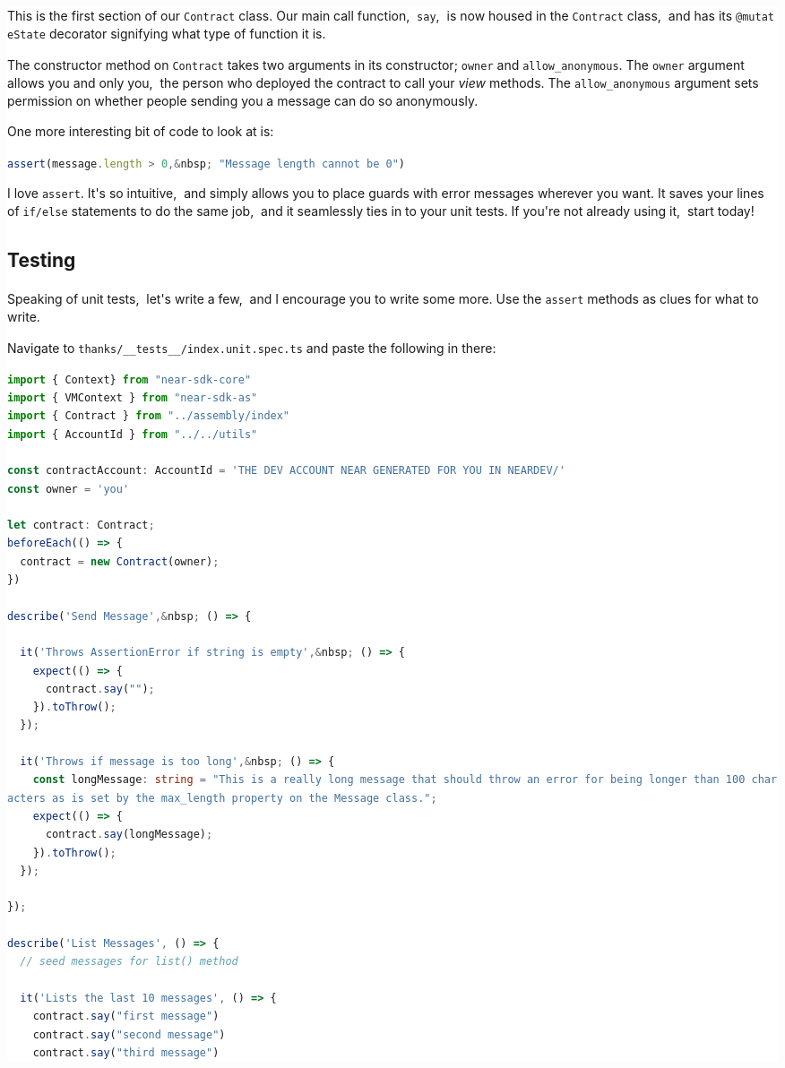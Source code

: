 ```typescript
```
This is the first section of our `Contract` class. Our main call function,&nbsp; `say`,&nbsp; is now housed in the `Contract` class,&nbsp; and has its `@mutateState` decorator signifying what type of function it is.

The constructor method on `Contract` takes two arguments in its constructor; `owner` and `allow_anonymous`. The `owner` argument allows you and only you,&nbsp; the person who deployed the contract to call your _view_ methods. The `allow_anonymous` argument sets permission on whether people sending you a message can do so anonymously.

One more interesting bit of code to look at is: 

```typescript
assert(message.length > 0,&nbsp; "Message length cannot be 0")
```

I love `assert`. It's so intuitive,&nbsp; and simply allows you to place guards with error messages wherever you want. It saves your lines of `if/else` statements to do the same job,&nbsp; and it seamlessly ties in to your unit tests. If you're not already using it,&nbsp; start today!

## Testing

Speaking of unit tests,&nbsp; let's write a few,&nbsp; and I encourage you to write some more. Use the `assert` methods as clues for what to write.

Navigate to `thanks/__tests__/index.unit.spec.ts` and paste the following in there:

```typescript
import { Context} from "near-sdk-core"
import { VMContext } from "near-sdk-as"
import { Contract } from "../assembly/index"
import { AccountId } from "../../utils"

const contractAccount: AccountId = 'THE DEV ACCOUNT NEAR GENERATED FOR YOU IN NEARDEV/'
const owner = 'you'

let contract: Contract;
beforeEach(() => {
  contract = new Contract(owner);
})

describe('Send Message',&nbsp; () => {

  it('Throws AssertionError if string is empty',&nbsp; () => {
    expect(() => {
      contract.say("");
    }).toThrow();
  });

  it('Throws if message is too long',&nbsp; () => {
    const longMessage: string = "This is a really long message that should throw an error for being longer than 100 characters as is set by the max_length property on the Message class.";
    expect(() => {
      contract.say(longMessage);
    }).toThrow();
  });

});

describe('List Messages', () => {
  // seed messages for list() method

  it('Lists the last 10 messages', () => {
    contract.say("first message")
    contract.say("second message")
    contract.say("third message")
```
